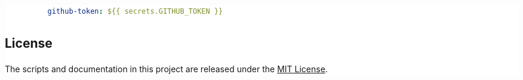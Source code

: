 ```yaml
          github-token: ${{ secrets.GITHUB_TOKEN }}
```

## License

The scripts and documentation in this project are released under the [MIT License](LICENSE).
